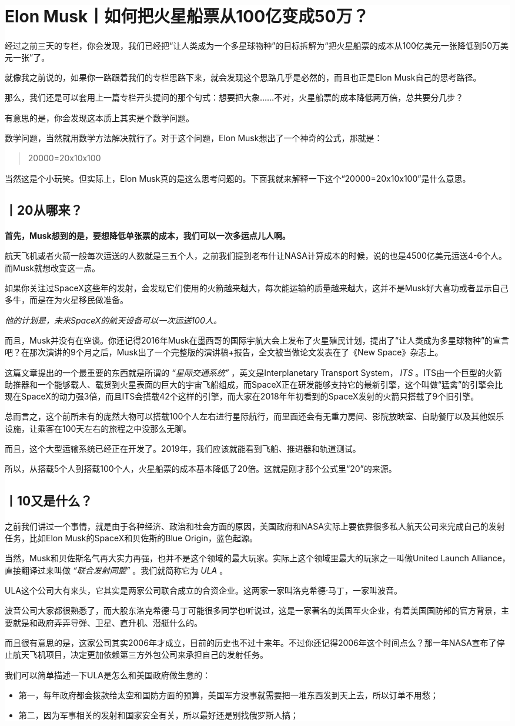 # Elon Musk丨如何把火星船票从100亿变成50万？

经过之前三天的专栏，你会发现，我们已经把“让人类成为一个多星球物种”的目标拆解为“把火星船票的成本从100亿美元一张降低到50万美元一张”了。

就像我之前说的，如果你一路跟着我们的专栏思路下来，就会发现这个思路几乎是必然的，而且也正是Elon Musk自己的思考路径。

那么，我们还是可以套用上一篇专栏开头提问的那个句式：想要把大象……不对，火星船票的成本降低两万倍，总共要分几步？

有意思的是，你会发现这本质上其实是个数学问题。

数学问题，当然就用数学方法解决就行了。对于这个问题，Elon Musk想出了一个神奇的公式，那就是：

> 20000=20x10x100

当然这是个小玩笑。但实际上，Elon Musk真的是这么思考问题的。下面我就来解释一下这个“20000=20x10x100”是什么意思。

## 丨20从哪来？

 **首先，Musk想到的是，要想降低单张票的成本，我们可以一次多运点儿人啊。**

航天飞机或者火箭一般每次运送的人数就是三五个人，之前我们提到老布什让NASA计算成本的时候，说的也是4500亿美元运送4-6个人。而Musk就想改变这一点。

如果你关注过SpaceX这些年的发射，会发现它们使用的火箭越来越大，每次能运输的质量越来越大，这并不是Musk好大喜功或者显示自己多牛，而是在为火星移民做准备。

 *他的计划是，未来SpaceX的航天设备可以一次运送100人。*

而且，Musk并没有在空谈。你还记得2016年Musk在墨西哥的国际宇航大会上发布了火星殖民计划，提出了“让人类成为多星球物种”的宣言吧？在那次演讲的9个月之后，Musk出了一个完整版的演讲稿+报告，全文被当做论文发表在了《New Space》杂志上。

这篇文章提出的一个最重要的东西就是所谓的 *“星际交通系统”* ，英文是Interplanetary Transport System， *ITS* 。ITS由一个巨型的火箭助推器和一个能够载人、载货到火星表面的巨大的宇宙飞船组成，而SpaceX正在研发能够支持它的最新引擎，这个叫做“猛禽”的引擎会比现在SpaceX的动力强3倍，而且ITS会搭载42个这样的引擎，而大家在2018年年初看到的SpaceX发射的火箭只搭载了9个旧引擎。

总而言之，这个前所未有的庞然大物可以搭载100个人左右进行星际航行，而里面还会有无重力房间、影院放映室、自助餐厅以及其他娱乐设施，让乘客在100天左右的旅程之中没那么无聊。

而且，这个大型运输系统已经正在开发了。2019年，我们应该就能看到飞船、推进器和轨道测试。

所以，从搭载5个人到搭载100个人，火星船票的成本基本降低了20倍。这就是刚才那个公式里“20”的来源。

## 丨10又是什么？

之前我们讲过一个事情，就是由于各种经济、政治和社会方面的原因，美国政府和NASA实际上要依靠很多私人航天公司来完成自己的发射任务，比如Elon Musk的SpaceX和贝佐斯的Blue Origin，蓝色起源。

当然，Musk和贝佐斯名气再大实力再强，也并不是这个领域的最大玩家。实际上这个领域里最大的玩家之一叫做United Launch Alliance，直接翻译过来叫做 *“联合发射同盟”* 。我们就简称它为 *ULA* 。

ULA这个公司大有来头，它其实是两家公司联合成立的合资企业。这两家一家叫洛克希德·马丁，一家叫波音。

波音公司大家都很熟悉了，而大股东洛克希德·马丁可能很多同学也听说过，这是一家著名的美国军火企业，有着美国国防部的官方背景，主要就是和政府弄弄导弹、卫星、直升机、潜艇什么的。

而且很有意思的是，这家公司其实2006年才成立，目前的历史也不过十来年。不过你还记得2006年这个时间点么？那一年NASA宣布了停止航天飞机项目，决定更加依赖第三方外包公司来承担自己的发射任务。

我们可以简单描述一下ULA是怎么和美国政府做生意的：

* 第一，每年政府都会拨款给太空和国防方面的预算，美国军方没事就需要把一堆东西发到天上去，所以订单不用愁；

* 第二，因为军事相关的发射和国家安全有关，所以最好还是别找俄罗斯人搞；
